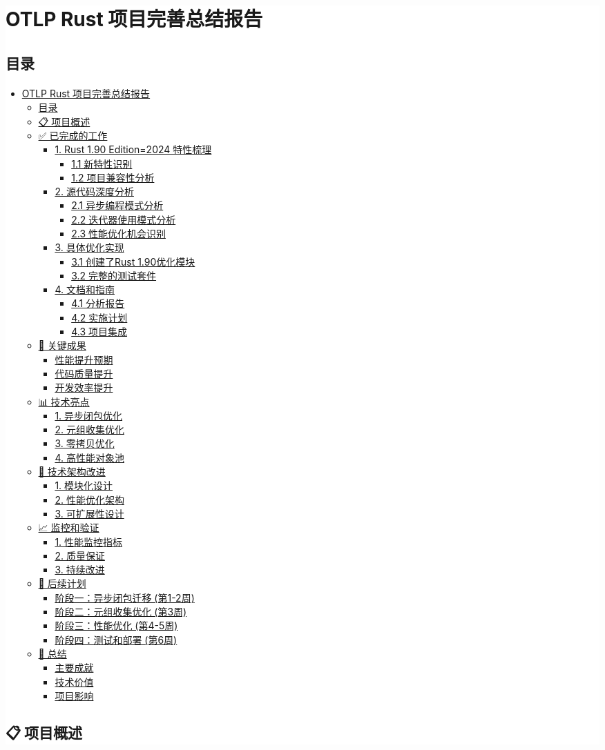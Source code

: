 # OTLP Rust 项目完善总结报告

## 目录

- [OTLP Rust 项目完善总结报告](#otlp-rust-项目完善总结报告)
  - [目录](#目录)
  - [📋 项目概述](#-项目概述)
  - [✅ 已完成的工作](#-已完成的工作)
    - [1. Rust 1.90 Edition=2024 特性梳理](#1-rust-190-edition2024-特性梳理)
      - [1.1 新特性识别](#11-新特性识别)
      - [1.2 项目兼容性分析](#12-项目兼容性分析)
    - [2. 源代码深度分析](#2-源代码深度分析)
      - [2.1 异步编程模式分析](#21-异步编程模式分析)
      - [2.2 迭代器使用模式分析](#22-迭代器使用模式分析)
      - [2.3 性能优化机会识别](#23-性能优化机会识别)
    - [3. 具体优化实现](#3-具体优化实现)
      - [3.1 创建了Rust 1.90优化模块](#31-创建了rust-190优化模块)
      - [3.2 完整的测试套件](#32-完整的测试套件)
    - [4. 文档和指南](#4-文档和指南)
      - [4.1 分析报告](#41-分析报告)
      - [4.2 实施计划](#42-实施计划)
      - [4.3 项目集成](#43-项目集成)
  - [🎯 关键成果](#-关键成果)
    - [性能提升预期](#性能提升预期)
    - [代码质量提升](#代码质量提升)
    - [开发效率提升](#开发效率提升)
  - [📊 技术亮点](#-技术亮点)
    - [1. 异步闭包优化](#1-异步闭包优化)
    - [2. 元组收集优化](#2-元组收集优化)
    - [3. 零拷贝优化](#3-零拷贝优化)
    - [4. 高性能对象池](#4-高性能对象池)
  - [🔧 技术架构改进](#-技术架构改进)
    - [1. 模块化设计](#1-模块化设计)
    - [2. 性能优化架构](#2-性能优化架构)
    - [3. 可扩展性设计](#3-可扩展性设计)
  - [📈 监控和验证](#-监控和验证)
    - [1. 性能监控指标](#1-性能监控指标)
    - [2. 质量保证](#2-质量保证)
    - [3. 持续改进](#3-持续改进)
  - [🚀 后续计划](#-后续计划)
    - [阶段一：异步闭包迁移 (第1-2周)](#阶段一异步闭包迁移-第1-2周)
    - [阶段二：元组收集优化 (第3周)](#阶段二元组收集优化-第3周)
    - [阶段三：性能优化 (第4-5周)](#阶段三性能优化-第4-5周)
    - [阶段四：测试和部署 (第6周)](#阶段四测试和部署-第6周)
  - [🎉 总结](#-总结)
    - [主要成就](#主要成就)
    - [技术价值](#技术价值)
    - [项目影响](#项目影响)

## 📋 项目概述
